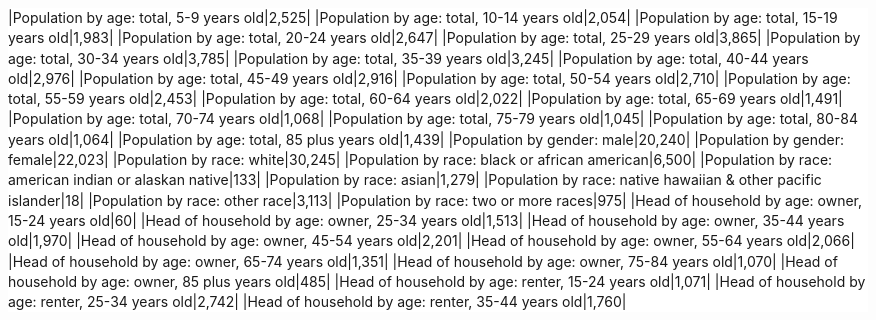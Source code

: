 |Population by age: total, 5-9 years old|2,525|
|Population by age: total, 10-14 years old|2,054|
|Population by age: total, 15-19 years old|1,983|
|Population by age: total, 20-24 years old|2,647|
|Population by age: total, 25-29 years old|3,865|
|Population by age: total, 30-34 years old|3,785|
|Population by age: total, 35-39 years old|3,245|
|Population by age: total, 40-44 years old|2,976|
|Population by age: total, 45-49 years old|2,916|
|Population by age: total, 50-54 years old|2,710|
|Population by age: total, 55-59 years old|2,453|
|Population by age: total, 60-64 years old|2,022|
|Population by age: total, 65-69 years old|1,491|
|Population by age: total, 70-74 years old|1,068|
|Population by age: total, 75-79 years old|1,045|
|Population by age: total, 80-84 years old|1,064|
|Population by age: total, 85 plus years old|1,439|
|Population by gender: male|20,240|
|Population by gender: female|22,023|
|Population by race: white|30,245|
|Population by race: black or african american|6,500|
|Population by race: american indian or alaskan native|133|
|Population by race: asian|1,279|
|Population by race: native hawaiian & other pacific islander|18|
|Population by race: other race|3,113|
|Population by race: two or more races|975|
|Head of household by age: owner, 15-24 years old|60|
|Head of household by age: owner, 25-34 years old|1,513|
|Head of household by age: owner, 35-44 years old|1,970|
|Head of household by age: owner, 45-54 years old|2,201|
|Head of household by age: owner, 55-64 years old|2,066|
|Head of household by age: owner, 65-74 years old|1,351|
|Head of household by age: owner, 75-84 years old|1,070|
|Head of household by age: owner, 85 plus years old|485|
|Head of household by age: renter, 15-24 years old|1,071|
|Head of household by age: renter, 25-34 years old|2,742|
|Head of household by age: renter, 35-44 years old|1,760|